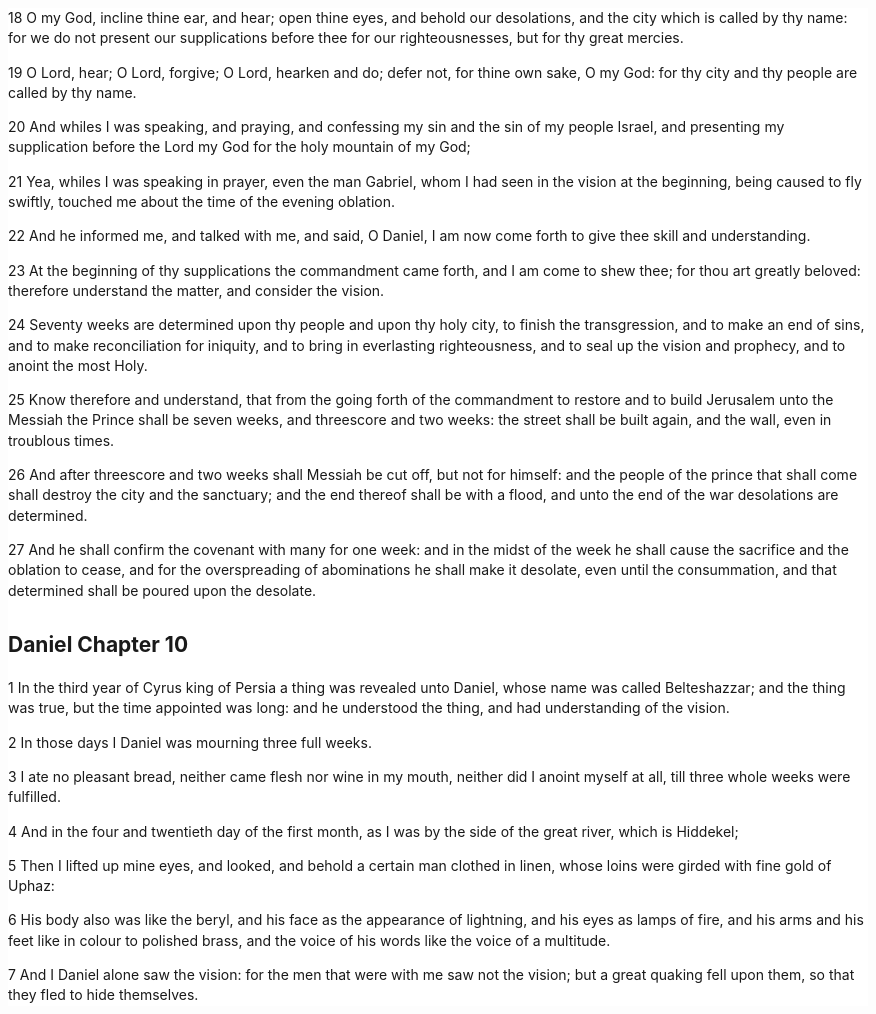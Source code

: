 18 O my God, incline thine ear, and hear; open thine eyes, and behold our desolations, and the city which is called by thy name: for we do not present our supplications before thee for our righteousnesses, but for thy great mercies.

19 O Lord, hear; O Lord, forgive; O Lord, hearken and do; defer not, for thine own sake, O my God: for thy city and thy people are called by thy name.

20 And whiles I was speaking, and praying, and confessing my sin and the sin of my people Israel, and presenting my supplication before the Lord my God for the holy mountain of my God;

21 Yea, whiles I was speaking in prayer, even the man Gabriel, whom I had seen in the vision at the beginning, being caused to fly swiftly, touched me about the time of the evening oblation.

22 And he informed me, and talked with me, and said, O Daniel, I am now come forth to give thee skill and understanding.

23 At the beginning of thy supplications the commandment came forth, and I am come to shew thee; for thou art greatly beloved: therefore understand the matter, and consider the vision.

24 Seventy weeks are determined upon thy people and upon thy holy city, to finish the transgression, and to make an end of sins, and to make reconciliation for iniquity, and to bring in everlasting righteousness, and to seal up the vision and prophecy, and to anoint the most Holy.

25 Know therefore and understand, that from the going forth of the commandment to restore and to build Jerusalem unto the Messiah the Prince shall be seven weeks, and threescore and two weeks: the street shall be built again, and the wall, even in troublous times.

26 And after threescore and two weeks shall Messiah be cut off, but not for himself: and the people of the prince that shall come shall destroy the city and the sanctuary; and the end thereof shall be with a flood, and unto the end of the war desolations are determined.

27 And he shall confirm the covenant with many for one week: and in the midst of the week he shall cause the sacrifice and the oblation to cease, and for the overspreading of abominations he shall make it desolate, even until the consummation, and that determined shall be poured upon the desolate.


## Daniel Chapter 10

1 In the third year of Cyrus king of Persia a thing was revealed unto Daniel, whose name was called Belteshazzar; and the thing was true, but the time appointed was long: and he understood the thing, and had understanding of the vision.

2 In those days I Daniel was mourning three full weeks.

3 I ate no pleasant bread, neither came flesh nor wine in my mouth, neither did I anoint myself at all, till three whole weeks were fulfilled.

4 And in the four and twentieth day of the first month, as I was by the side of the great river, which is Hiddekel;

5 Then I lifted up mine eyes, and looked, and behold a certain man clothed in linen, whose loins were girded with fine gold of Uphaz:

6 His body also was like the beryl, and his face as the appearance of lightning, and his eyes as lamps of fire, and his arms and his feet like in colour to polished brass, and the voice of his words like the voice of a multitude.

7 And I Daniel alone saw the vision: for the men that were with me saw not the vision; but a great quaking fell upon them, so that they fled to hide themselves.
